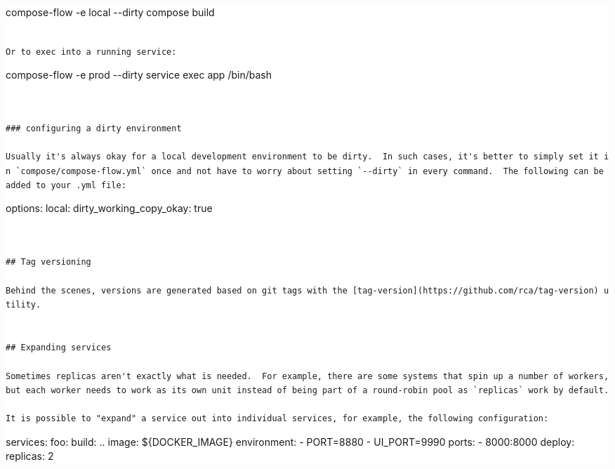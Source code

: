 ```
```
compose-flow -e local --dirty compose build
```

Or to exec into a running service:

```
compose-flow -e prod --dirty service exec app /bin/bash
```


### configuring a dirty environment

Usually it's always okay for a local development environment to be dirty.  In such cases, it's better to simply set it in `compose/compose-flow.yml` once and not have to worry about setting `--dirty` in every command.  The following can be added to your .yml file:

```
options:
  local:
    dirty_working_copy_okay: true
```


## Tag versioning

Behind the scenes, versions are generated based on git tags with the [tag-version](https://github.com/rca/tag-version) utility.


## Expanding services

Sometimes replicas aren't exactly what is needed.  For example, there are some systems that spin up a number of workers, but each worker needs to work as its own unit instead of being part of a round-robin pool as `replicas` work by default.

It is possible to "expand" a service out into individual services, for example, the following configuration:

```
services:
  foo:
    build: ..
    image: ${DOCKER_IMAGE}
    environment:
      - PORT=8880
      - UI_PORT=9990
    ports:
      - 8000:8000
    deploy:
      replicas: 2
